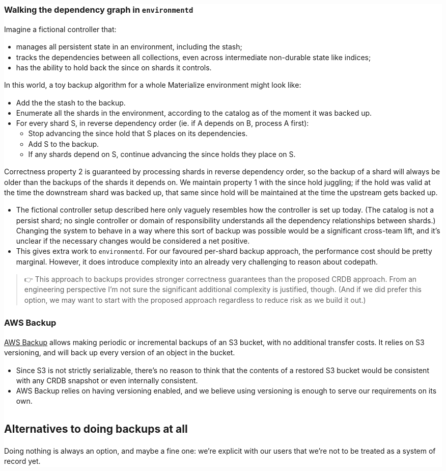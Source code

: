 ### Walking the dependency graph in `environmentd`

Imagine a fictional controller that:

- manages all persistent state in an environment, including the stash;
- tracks the dependencies between all collections, even across intermediate non-durable state like indices;
- has the ability to hold back the since on shards it controls.

In this world, a toy backup algorithm for a whole Materialize environment might look like:

- Add the the stash to the backup.
- Enumerate all the shards in the environment, according to the catalog as of the moment it was backed up.
- For every shard S, in reverse dependency order (ie. if A depends on B, process A first):
    - Stop advancing the since hold that S places on its dependencies.
    - Add S to the backup.
    - If any shards depend on S, continue advancing the since holds they place on S.

Correctness property 2 is guaranteed by processing shards in reverse dependency order, so the backup of a shard will always be older than the backups of the shards it depends on. We maintain property 1 with the since hold juggling; if the hold was valid at the time the downstream shard was backed up, that same since hold will be maintained at the time the upstream gets backed up.

- The fictional controller setup described here only vaguely resembles how the controller is set up today. (The catalog is not a persist shard; no single controller or domain of responsibility understands all the dependency relationships between shards.) Changing the system to behave in a way where this sort of backup was possible would be a significant cross-team lift, and it’s unclear if the necessary changes would be considered a net positive.
- This gives extra work to `environmentd`. For our favoured per-shard backup approach, the performance cost should be pretty marginal. However, it does introduce complexity into an already very challenging to reason about codepath.

> 👉 This approach to backups provides stronger correctness guarantees than the proposed CRDB approach. From an engineering perspective I’m not sure the significant additional complexity is justified, though. (And if we did prefer this option, we may want to start with the proposed approach regardless to reduce risk as we build it out.)

### AWS Backup

[AWS Backup](https://docs.aws.amazon.com/aws-backup/latest/devguide/s3-backups.html) allows making periodic or incremental backups of an S3 bucket, with no additional transfer costs. It relies on S3 versioning, and will back up every version of an object in the bucket.

- Since S3 is not strictly serializable, there’s no reason to think that the contents of a restored S3 bucket would be consistent with any CRDB snapshot or even internally consistent.
- AWS Backup relies on having versioning enabled, and we believe using versioning is enough to serve our requirements on its own.

## Alternatives to doing backups at all

Doing nothing is always an option, and maybe a fine one: we’re explicit with our users that we’re not to be treated as a system of record yet.
